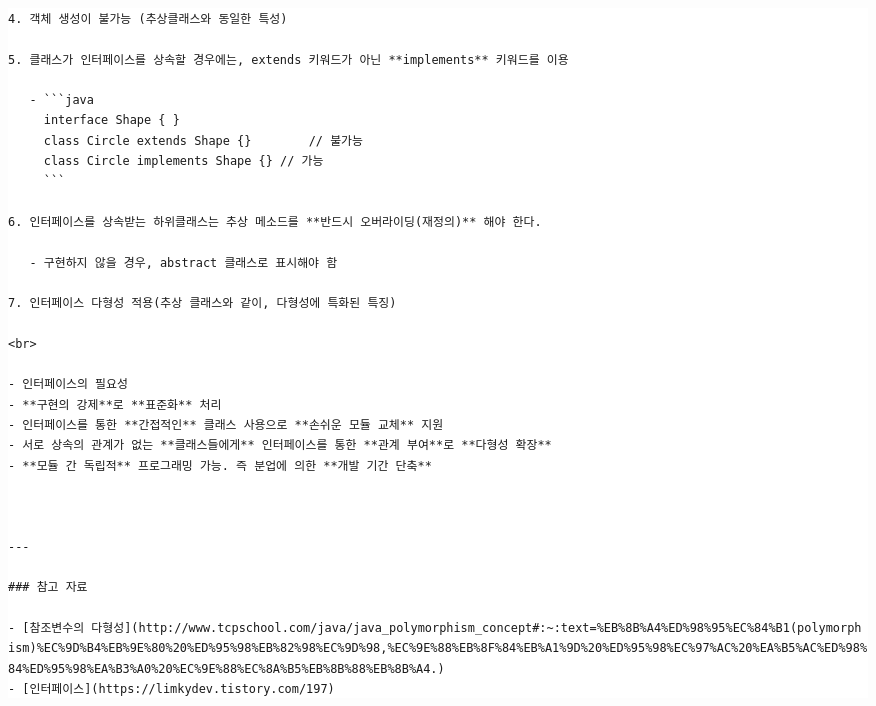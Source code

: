   ```
  4. 객체 생성이 불가능 (추상클래스와 동일한 특성)

  5. 클래스가 인터페이스를 상속할 경우에는, extends 키워드가 아닌 **implements** 키워드를 이용

     - ```java
       interface Shape { }
       class Circle extends Shape {}		// 불가능
       class Circle implements Shape {}	// 가능
       ```

  6. 인터페이스를 상속받는 하위클래스는 추상 메소드를 **반드시 오버라이딩(재정의)** 해야 한다.

     - 구현하지 않을 경우, abstract 클래스로 표시해야 함

  7. 인터페이스 다형성 적용(추상 클래스와 같이, 다형성에 특화된 특징)

<br>

- 인터페이스의 필요성
  - **구현의 강제**로 **표준화** 처리
  - 인터페이스를 통한 **간접적인** 클래스 사용으로 **손쉬운 모듈 교체** 지원
  - 서로 상속의 관계가 없는 **클래스들에게** 인터페이스를 통한 **관계 부여**로 **다형성 확장**
  - **모듈 간 독립적** 프로그래밍 가능. 즉 분업에 의한 **개발 기간 단축**



---

### 참고 자료

- [참조변수의 다형성](http://www.tcpschool.com/java/java_polymorphism_concept#:~:text=%EB%8B%A4%ED%98%95%EC%84%B1(polymorphism)%EC%9D%B4%EB%9E%80%20%ED%95%98%EB%82%98%EC%9D%98,%EC%9E%88%EB%8F%84%EB%A1%9D%20%ED%95%98%EC%97%AC%20%EA%B5%AC%ED%98%84%ED%95%98%EA%B3%A0%20%EC%9E%88%EC%8A%B5%EB%8B%88%EB%8B%A4.)
- [인터페이스](https://limkydev.tistory.com/197)
